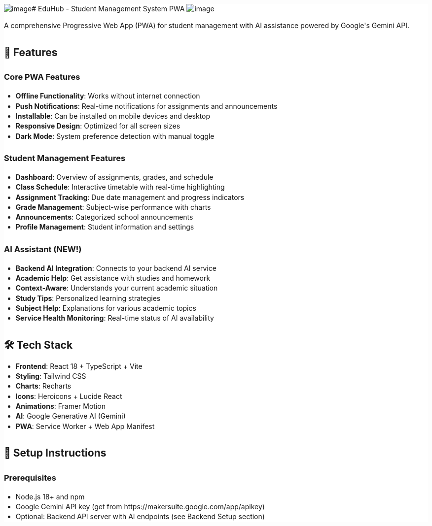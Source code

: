 <img width="1898" height="937" alt="image" src="https://github.com/user-attachments/assets/80872218-0ea7-4242-ace8-dd05a4c7a4bb" /># EduHub - Student Management System PWA
<img width="1919" height="958" alt="image" src="https://github.com/user-attachments/assets/85398a19-c24d-4716-abb5-118ab74372cc" />

A comprehensive Progressive Web App (PWA) for student management with AI assistance powered by Google's Gemini API.

## 🚀 Features

### Core PWA Features
- **Offline Functionality**: Works without internet connection
- **Push Notifications**: Real-time notifications for assignments and announcements
- **Installable**: Can be installed on mobile devices and desktop
- **Responsive Design**: Optimized for all screen sizes
- **Dark Mode**: System preference detection with manual toggle

### Student Management Features
- **Dashboard**: Overview of assignments, grades, and schedule
- **Class Schedule**: Interactive timetable with real-time highlighting
- **Assignment Tracking**: Due date management and progress indicators
- **Grade Management**: Subject-wise performance with charts
- **Announcements**: Categorized school announcements
- **Profile Management**: Student information and settings

### AI Assistant (NEW!)
- **Backend AI Integration**: Connects to your backend AI service
- **Academic Help**: Get assistance with studies and homework
- **Context-Aware**: Understands your current academic situation
- **Study Tips**: Personalized learning strategies
- **Subject Help**: Explanations for various academic topics
- **Service Health Monitoring**: Real-time status of AI availability

## 🛠️ Tech Stack

- **Frontend**: React 18 + TypeScript + Vite
- **Styling**: Tailwind CSS
- **Charts**: Recharts
- **Icons**: Heroicons + Lucide React
- **Animations**: Framer Motion
- **AI**: Google Generative AI (Gemini)
- **PWA**: Service Worker + Web App Manifest

## 📱 Setup Instructions

### Prerequisites
- Node.js 18+ and npm
- Google Gemini API key (get from https://makersuite.google.com/app/apikey)
- Optional: Backend API server with AI endpoints (see Backend Setup section)
